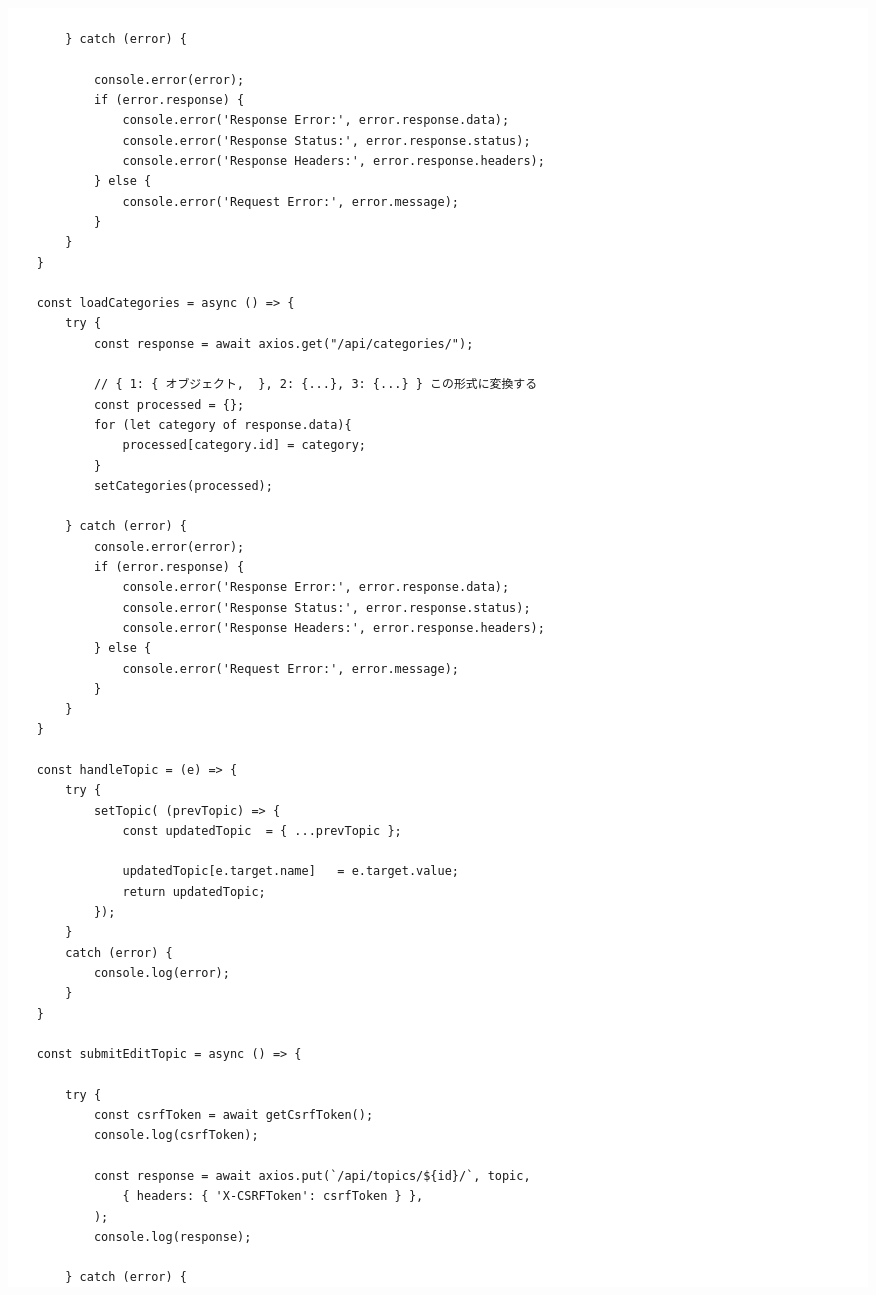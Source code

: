 ```

        } catch (error) {

            console.error(error);
            if (error.response) {
                console.error('Response Error:', error.response.data);
                console.error('Response Status:', error.response.status);
                console.error('Response Headers:', error.response.headers);
            } else {
                console.error('Request Error:', error.message);
            }
        }
    }

    const loadCategories = async () => {
        try {
            const response = await axios.get("/api/categories/");

            // { 1: { オブジェクト,  }, 2: {...}, 3: {...} } この形式に変換する
            const processed = {};
            for (let category of response.data){
                processed[category.id] = category;
            }
            setCategories(processed);

        } catch (error) {
            console.error(error);
            if (error.response) {
                console.error('Response Error:', error.response.data);
                console.error('Response Status:', error.response.status);
                console.error('Response Headers:', error.response.headers);
            } else {
                console.error('Request Error:', error.message);
            }
        }
    }

    const handleTopic = (e) => {
        try {
            setTopic( (prevTopic) => {
                const updatedTopic  = { ...prevTopic };

                updatedTopic[e.target.name]   = e.target.value;
                return updatedTopic;
            });
        }
        catch (error) {
            console.log(error);
        }
    }

    const submitEditTopic = async () => {

        try {
            const csrfToken = await getCsrfToken();
            console.log(csrfToken);

            const response = await axios.put(`/api/topics/${id}/`, topic,
                { headers: { 'X-CSRFToken': csrfToken } },
            );
            console.log(response);

        } catch (error) {
```